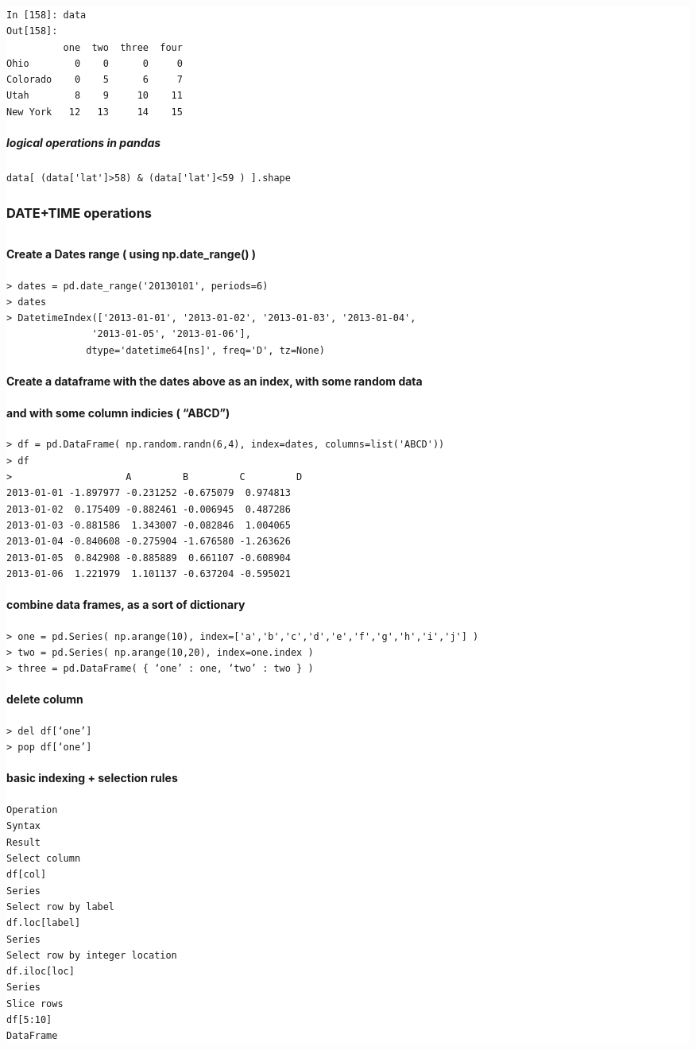     In [158]: data
    Out[158]: 
              one  two  three  four
    Ohio        0    0      0     0
    Colorado    0    5      6     7
    Utah        8    9     10    11
    New York   12   13     14    15



##### logical operations in pandas 
    data[ (data['lat']>58) & (data['lat']<59 ) ].shape




### DATE+TIME operations
##

#### Create a Dates range ( using np.date_range() )
    > dates = pd.date_range('20130101', periods=6)
    > dates
    > DatetimeIndex(['2013-01-01', '2013-01-02', '2013-01-03', '2013-01-04',
                   '2013-01-05', '2013-01-06'],
                  dtype='datetime64[ns]', freq='D', tz=None)

#### Create a dataframe with the dates above as an index, with some random data
#### and with some column indicies ( “ABCD”)
    > df = pd.DataFrame( np.random.randn(6,4), index=dates, columns=list('ABCD'))
    > df
    >                    A         B         C         D
    2013-01-01 -1.897977 -0.231252 -0.675079  0.974813
    2013-01-02  0.175409 -0.882461 -0.006945  0.487286
    2013-01-03 -0.881586  1.343007 -0.082846  1.004065
    2013-01-04 -0.840608 -0.275904 -1.676580 -1.263626
    2013-01-05  0.842908 -0.885889  0.661107 -0.608904
    2013-01-06  1.221979  1.101137 -0.637204 -0.595021


#### combine data frames, as a sort of dictionary
    > one = pd.Series( np.arange(10), index=['a','b','c','d','e','f','g','h','i','j'] )
    > two = pd.Series( np.arange(10,20), index=one.index )
    > three = pd.DataFrame( { ‘one’ : one, ‘two’ : two } )

#### delete column
    > del df[‘one’]
    > pop df[‘one’]


#### basic indexing + selection rules
    Operation
    Syntax
    Result
    Select column
    df[col]
    Series
    Select row by label
    df.loc[label]
    Series
    Select row by integer location
    df.iloc[loc]
    Series
    Slice rows
    df[5:10]
    DataFrame